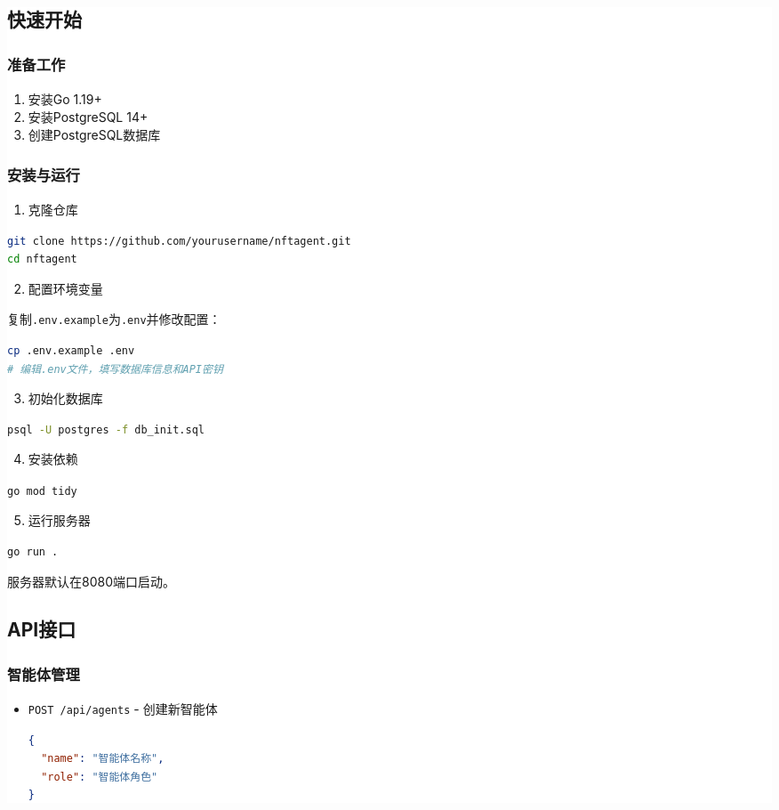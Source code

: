## 快速开始

### 准备工作

1. 安装Go 1.19+
2. 安装PostgreSQL 14+
3. 创建PostgreSQL数据库

### 安装与运行

1. 克隆仓库

```bash
git clone https://github.com/yourusername/nftagent.git
cd nftagent
```

2. 配置环境变量

复制`.env.example`为`.env`并修改配置：

```bash
cp .env.example .env
# 编辑.env文件，填写数据库信息和API密钥
```

3. 初始化数据库

```bash
psql -U postgres -f db_init.sql
```

4. 安装依赖

```bash
go mod tidy
```

5. 运行服务器

```bash
go run .
```

服务器默认在8080端口启动。

## API接口

### 智能体管理

- `POST /api/agents` - 创建新智能体
  ```json
  {
    "name": "智能体名称",
    "role": "智能体角色"
  }
  ```
